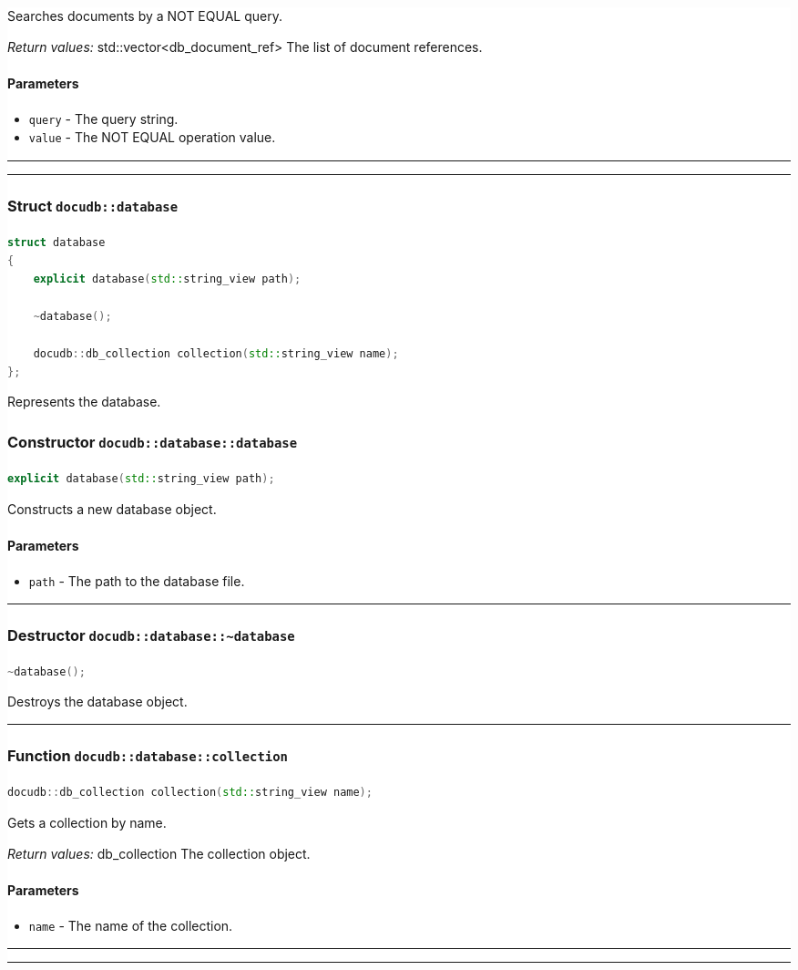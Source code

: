 Searches documents by a NOT EQUAL query.

*Return values:* std::vector\<db\_document\_ref\> The list of document references.

#### Parameters

  - `query` - The query string.
  - `value` - The NOT EQUAL operation value.

-----

-----

### Struct `docudb::database`

``` cpp
struct database
{
    explicit database(std::string_view path);

    ~database();

    docudb::db_collection collection(std::string_view name);
};
```

Represents the database.

### Constructor `docudb::database::database`

``` cpp
explicit database(std::string_view path);
```

Constructs a new database object.

#### Parameters

  - `path` - The path to the database file.

-----

### Destructor `docudb::database::~database`

``` cpp
~database();
```

Destroys the database object.

-----

### Function `docudb::database::collection`

``` cpp
docudb::db_collection collection(std::string_view name);
```

Gets a collection by name.

*Return values:* db\_collection The collection object.

#### Parameters

  - `name` - The name of the collection.

-----

-----
